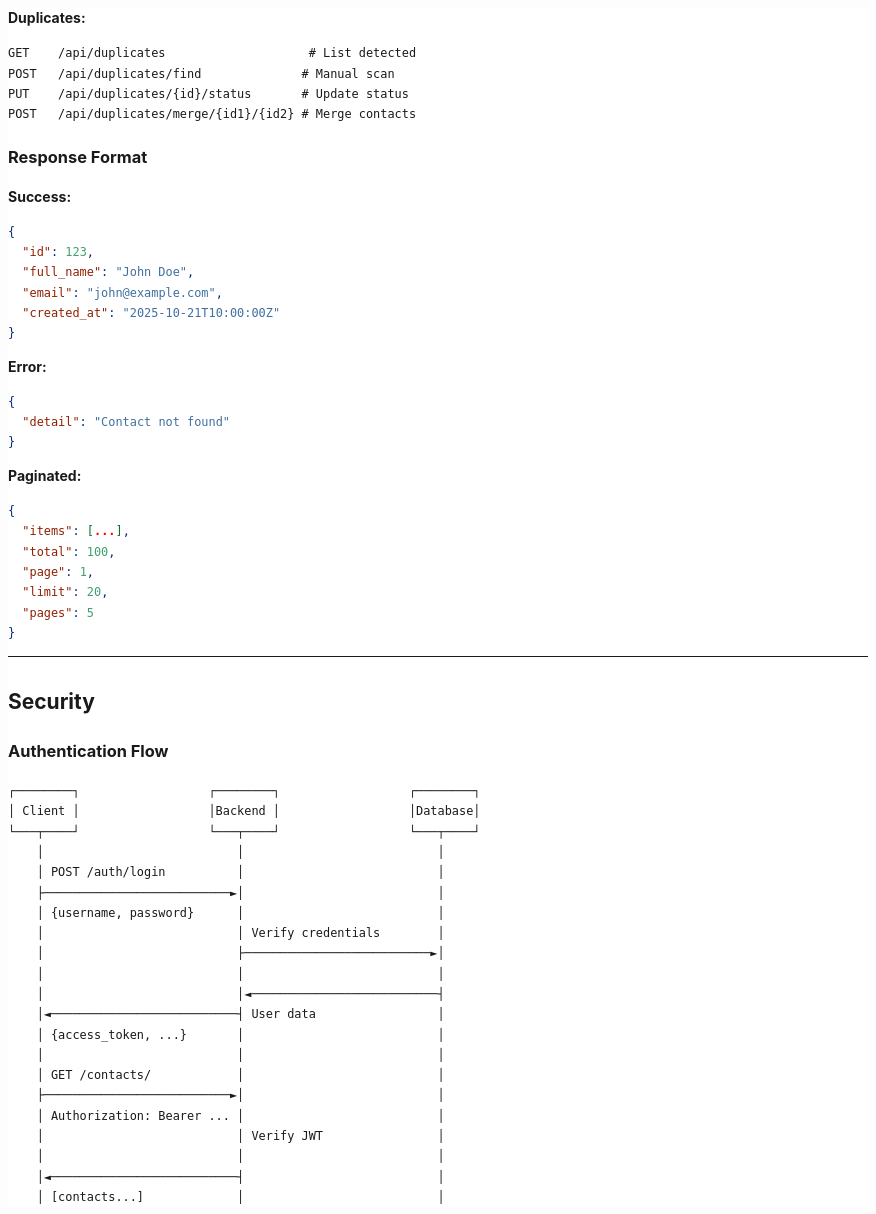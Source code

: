 **Duplicates:**
```
GET    /api/duplicates                    # List detected
POST   /api/duplicates/find              # Manual scan
PUT    /api/duplicates/{id}/status       # Update status
POST   /api/duplicates/merge/{id1}/{id2} # Merge contacts
```

### Response Format

**Success:**
```json
{
  "id": 123,
  "full_name": "John Doe",
  "email": "john@example.com",
  "created_at": "2025-10-21T10:00:00Z"
}
```

**Error:**
```json
{
  "detail": "Contact not found"
}
```

**Paginated:**
```json
{
  "items": [...],
  "total": 100,
  "page": 1,
  "limit": 20,
  "pages": 5
}
```

---

## Security

### Authentication Flow

```
┌────────┐                  ┌────────┐                  ┌────────┐
│ Client │                  │Backend │                  │Database│
└───┬────┘                  └───┬────┘                  └───┬────┘
    │                           │                           │
    │ POST /auth/login          │                           │
    ├──────────────────────────►│                           │
    │ {username, password}      │                           │
    │                           │ Verify credentials        │
    │                           ├──────────────────────────►│
    │                           │                           │
    │                           │◄──────────────────────────┤
    │◄──────────────────────────┤ User data                 │
    │ {access_token, ...}       │                           │
    │                           │                           │
    │ GET /contacts/            │                           │
    ├──────────────────────────►│                           │
    │ Authorization: Bearer ... │                           │
    │                           │ Verify JWT                │
    │                           │                           │
    │◄──────────────────────────┤                           │
    │ [contacts...]             │                           │
```